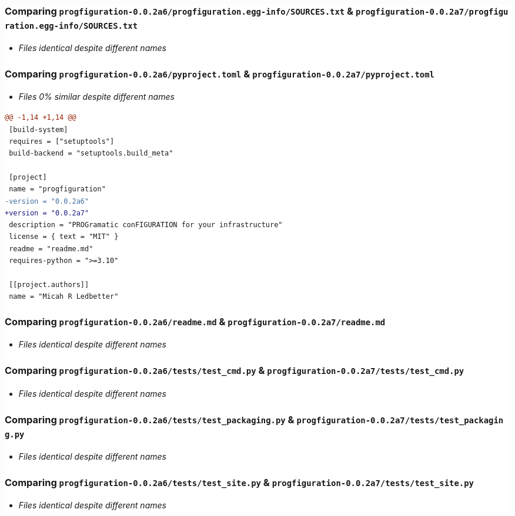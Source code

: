 ### Comparing `progfiguration-0.0.2a6/progfiguration.egg-info/SOURCES.txt` & `progfiguration-0.0.2a7/progfiguration.egg-info/SOURCES.txt`

 * *Files identical despite different names*

### Comparing `progfiguration-0.0.2a6/pyproject.toml` & `progfiguration-0.0.2a7/pyproject.toml`

 * *Files 0% similar despite different names*

```diff
@@ -1,14 +1,14 @@
 [build-system]
 requires = ["setuptools"]
 build-backend = "setuptools.build_meta"
 
 [project]
 name = "progfiguration"
-version = "0.0.2a6"
+version = "0.0.2a7"
 description = "PROGramatic conFIGURATION for your infrastructure"
 license = { text = "MIT" }
 readme = "readme.md"
 requires-python = ">=3.10"
 
 [[project.authors]]
 name = "Micah R Ledbetter"
```

### Comparing `progfiguration-0.0.2a6/readme.md` & `progfiguration-0.0.2a7/readme.md`

 * *Files identical despite different names*

### Comparing `progfiguration-0.0.2a6/tests/test_cmd.py` & `progfiguration-0.0.2a7/tests/test_cmd.py`

 * *Files identical despite different names*

### Comparing `progfiguration-0.0.2a6/tests/test_packaging.py` & `progfiguration-0.0.2a7/tests/test_packaging.py`

 * *Files identical despite different names*

### Comparing `progfiguration-0.0.2a6/tests/test_site.py` & `progfiguration-0.0.2a7/tests/test_site.py`

 * *Files identical despite different names*


